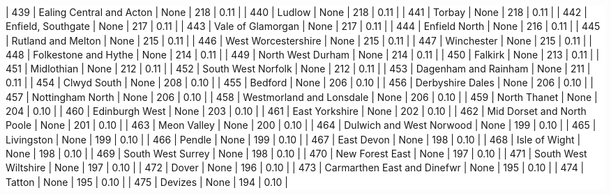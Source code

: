 | 439 | Ealing Central and Acton | None | 218 | 0.11 |
| 440 | Ludlow | None | 218 | 0.11 |
| 441 | Torbay | None | 218 | 0.11 |
| 442 | Enfield, Southgate | None | 217 | 0.11 |
| 443 | Vale of Glamorgan | None | 217 | 0.11 |
| 444 | Enfield North | None | 216 | 0.11 |
| 445 | Rutland and Melton | None | 215 | 0.11 |
| 446 | West Worcestershire | None | 215 | 0.11 |
| 447 | Winchester | None | 215 | 0.11 |
| 448 | Folkestone and Hythe | None | 214 | 0.11 |
| 449 | North West Durham | None | 214 | 0.11 |
| 450 | Falkirk | None | 213 | 0.11 |
| 451 | Midlothian | None | 212 | 0.11 |
| 452 | South West Norfolk | None | 212 | 0.11 |
| 453 | Dagenham and Rainham | None | 211 | 0.11 |
| 454 | Clwyd South | None | 208 | 0.10 |
| 455 | Bedford | None | 206 | 0.10 |
| 456 | Derbyshire Dales | None | 206 | 0.10 |
| 457 | Nottingham North | None | 206 | 0.10 |
| 458 | Westmorland and Lonsdale | None | 206 | 0.10 |
| 459 | North Thanet | None | 204 | 0.10 |
| 460 | Edinburgh West | None | 203 | 0.10 |
| 461 | East Yorkshire | None | 202 | 0.10 |
| 462 | Mid Dorset and North Poole | None | 201 | 0.10 |
| 463 | Meon Valley | None | 200 | 0.10 |
| 464 | Dulwich and West Norwood | None | 199 | 0.10 |
| 465 | Livingston | None | 199 | 0.10 |
| 466 | Pendle | None | 199 | 0.10 |
| 467 | East Devon | None | 198 | 0.10 |
| 468 | Isle of Wight | None | 198 | 0.10 |
| 469 | South West Surrey | None | 198 | 0.10 |
| 470 | New Forest East | None | 197 | 0.10 |
| 471 | South West Wiltshire | None | 197 | 0.10 |
| 472 | Dover | None | 196 | 0.10 |
| 473 | Carmarthen East and Dinefwr | None | 195 | 0.10 |
| 474 | Tatton | None | 195 | 0.10 |
| 475 | Devizes | None | 194 | 0.10 |